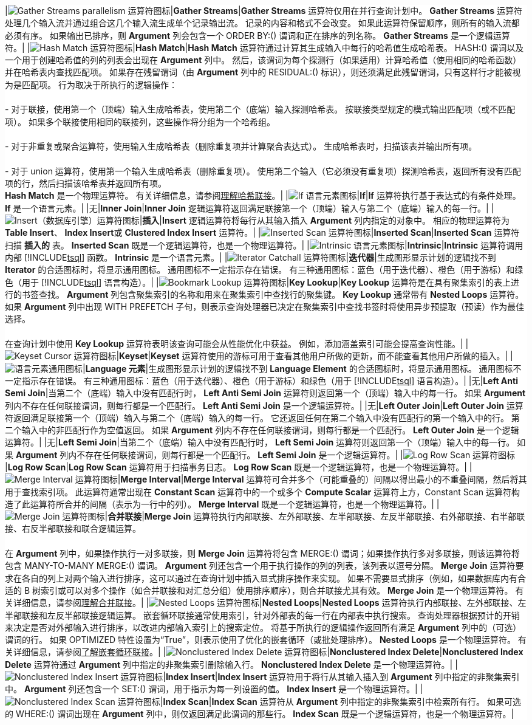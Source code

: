 |![Gather Streams parallelism 运算符图标](../relational-databases/media/parallelism-32x.gif "Gather Streams Parallelism 运算符图标")|**Gather Streams**|**Gather Streams** 运算符仅用在并行查询计划中。 **Gather Streams** 运算符处理几个输入流并通过组合这几个输入流生成单个记录输出流。 记录的内容和格式不会改变。 如果此运算符保留顺序，则所有的输入流都必须有序。 如果输出已排序，则 **Argument** 列会包含一个 ORDER BY:() 谓词和正在排序的列名称。 **Gather Streams** 是一个逻辑运算符。| 
|![Hash Match 运算符图标](../relational-databases/media/hash-match-32x.gif "Hash Match 运算符图标")|**Hash Match**|**Hash Match** 运算符通过计算其生成输入中每行的哈希值生成哈希表。 HASH:() 谓词以及一个用于创建哈希值的列的列表会出现在 **Argument** 列中。 然后，该谓词为每个探测行（如果适用）计算哈希值（使用相同的哈希函数）并在哈希表内查找匹配项。 如果存在残留谓词（由 **Argument** 列中的 RESIDUAL:() 标识），则还须满足此残留谓词，只有这样行才能被视为是匹配项。 行为取决于所执行的逻辑操作：<br /><br /> \- 对于联接，使用第一个（顶端）输入生成哈希表，使用第二个（底端）输入探测哈希表。 按联接类型规定的模式输出匹配项（或不匹配项）。 如果多个联接使用相同的联接列，这些操作将分组为一个哈希组。<br /><br /> \- 对于非重复或聚合运算符，使用输入生成哈希表（删除重复项并计算聚合表达式）。 生成哈希表时，扫描该表并输出所有项。<br /><br /> \- 对于 union 运算符，使用第一个输入生成哈希表（删除重复项）。 使用第二个输入（它必须没有重复项）探测哈希表，返回所有没有匹配项的行，然后扫描该哈希表并返回所有项。<br />**Hash Match** 是一个物理运算符。 有关详细信息，请参阅[理解哈希联接](../relational-databases/performance/joins.md#hash)。| 
|![If 语言元素图标](../relational-databases/media/if-32x.gif "If 语言元素图标")|**If**|**If** 运算符执行基于表达式的有条件处理。 **If** 是一个语言元素。| 
|无|**Inner Join**|**Inner Join** 逻辑运算符返回满足联接第一个（顶端）输入与第二个（底端）输入的每一行。| 
|![Insert（数据库引擎）运算符图标](../relational-databases/media/insert-32x.gif "Insert（数据库引擎）运算符图标")|**插入**|**Insert** 逻辑运算符将每行从其输入插入 **Argument** 列内指定的对象中。 相应的物理运算符为 **Table Insert**、 **Index Insert**或 **Clustered Index Insert** 运算符。| 
|![Inserted Scan 运算符图标](../relational-databases/media/inserted-scan-32x.gif "Inserted Scan 运算符图标")|**Inserted Scan**|**Inserted Scan** 运算符扫描 **插入的** 表。 **Inserted Scan** 既是一个逻辑运算符，也是一个物理运算符。| 
|![Intrinsic 语言元素图标](../relational-databases/media/intrinsic-32x.gif "Intrinsic 语言元素图标")|**Intrinsic**|**Intrinsic** 运算符调用内部 [!INCLUDE[tsql](../includes/tsql-md.md)] 函数。 **Intrinsic** 是一个语言元素。| 
|![Iterator Catchall 运算符图标](../relational-databases/media/iterator-catch-all.gif "Iterator Catchall 运算符图标")|**迭代器**|生成图形显示计划的逻辑找不到 **Iterator** 的合适图标时，将显示通用图标。 通用图标不一定指示存在错误。 有三种通用图标：蓝色（用于迭代器）、橙色（用于游标）和绿色（用于 [!INCLUDE[tsql](../includes/tsql-md.md)] 语言构造）。| 
|![Bookmark Lookup 运算符图标](../relational-databases/media/bookmark-lookup-32x.gif "Bookmark Lookup 运算符图标")|**Key Lookup**|**Key Lookup** 运算符是在具有聚集索引的表上进行的书签查找。 **Argument** 列包含聚集索引的名称和用来在聚集索引中查找行的聚集键。 **Key Lookup** 通常带有 **Nested Loops** 运算符。 如果 **Argument** 列中出现 WITH PREFETCH 子句，则表示查询处理器已决定在聚集索引中查找书签时将使用异步预提取（预读）作为最佳选择。<br /><br /> 在查询计划中使用 **Key Lookup** 运算符表明该查询可能会从性能优化中获益。 例如，添加涵盖索引可能会提高查询性能。| 
|![Keyset Cursor 运算符图标](../relational-databases/media/keyset-32x.gif "Keyset Cursor 运算符图标")|**Keyset**|**Keyset** 运算符使用的游标可用于查看其他用户所做的更新，而不能查看其他用户所做的插入。| 
|![语言元素通用图标](../relational-databases/media/language-construct-catch-all.gif "语言元素通用图标")|**Language 元素**|生成图形显示计划的逻辑找不到 **Language Element** 的合适图标时，将显示通用图标。 通用图标不一定指示存在错误。 有三种通用图标：蓝色（用于迭代器）、橙色（用于游标）和绿色（用于 [!INCLUDE[tsql](../includes/tsql-md.md)] 语言构造）。| 
|无|**Left Anti Semi Join**|当第二个（底端）输入中没有匹配行时， **Left Anti Semi Join** 运算符则返回第一个（顶端）输入中的每一行。 如果 **Argument** 列内不存在任何联接谓词，则每行都是一个匹配行。 **Left Anti Semi Join** 是一个逻辑运算符。| 
|无|**Left Outer Join**|**Left Outer Join** 运算符返回满足联接第一个（顶端）输入与第二个（底端）输入的每一行。 它还返回任何在第二个输入中没有匹配行的第一个输入中的行。 第二个输入中的非匹配行作为空值返回。 如果 **Argument** 列内不存在任何联接谓词，则每行都是一个匹配行。 **Left Outer Join** 是一个逻辑运算符。| 
|无|**Left Semi Join**|当第二个（底端）输入中没有匹配行时， **Left Semi Join** 运算符则返回第一个（顶端）输入中的每一行。 如果 **Argument** 列内不存在任何联接谓词，则每行都是一个匹配行。 **Left Semi Join** 是一个逻辑运算符。| 
|![Log Row Scan 运算符图标](../relational-databases/media/log-row-scan-32x.gif "Log Row Scan 运算符图标")|**Log Row Scan**|**Log Row Scan** 运算符用于扫描事务日志。 **Log Row Scan** 既是一个逻辑运算符，也是一个物理运算符。| 
|![Merge Interval 运算符图标](../relational-databases/media/merge-interval-32x.gif "Merge Interval 运算符图标")|**Merge Interval**|**Merge Interval** 运算符可合并多个（可能重叠的）间隔以得出最小的不重叠间隔，然后将其用于查找索引项。 此运算符通常出现在 **Constant Scan** 运算符中的一个或多个 **Compute Scalar** 运算符上方，Constant Scan 运算符构造了此运算符所合并的间隔（表示为一行中的列）。 **Merge Interval** 既是一个逻辑运算符，也是一个物理运算符。| 
|![Merge Join 运算符图标](../relational-databases/media/merge-join-32x.gif "Merge Join 运算符图标")|**合并联接**|**Merge Join** 运算符执行内部联接、左外部联接、左半部联接、左反半部联接、右外部联接、右半部联接、右反半部联接和联合逻辑运算。<br /><br /> 在 **Argument** 列中，如果操作执行一对多联接，则 **Merge Join** 运算符将包含 MERGE:() 谓词；如果操作执行多对多联接，则该运算符将包含 MANY-TO-MANY MERGE:() 谓词。 **Argument** 列还包含一个用于执行操作的列的列表，该列表以逗号分隔。 **Merge Join** 运算符要求在各自的列上对两个输入进行排序，这可以通过在查询计划中插入显式排序操作来实现。 如果不需要显式排序（例如，如果数据库内有合适的 B 树索引或可以对多个操作（如合并联接和对汇总分组）使用排序顺序），则合并联接尤其有效。 **Merge Join** 是一个物理运算符。 有关详细信息，请参阅[理解合并联接](../relational-databases/performance/joins.md#merge)。| 
|![Nested Loops 运算符图标](../relational-databases/media/nested-loops-32x.gif "Nested Loops 运算符图标")|**Nested Loops**|**Nested Loops** 运算符执行内部联接、左外部联接、左半部联接和左反半部联接逻辑运算。 嵌套循环联接通常使用索引，针对外部表的每一行在内部表中执行搜索。 查询处理器根据预计的开销来决定是否对外部输入进行排序，以改进内部输入索引上的搜索定位。 将基于所执行的逻辑操作返回所有满足 **Argument** 列中的（可选）谓词的行。 如果 OPTIMIZED 特性设置为“True”，则表示使用了优化的嵌套循环（或批处理排序）。 **Nested Loops** 是一个物理运算符。 有关详细信息，请参阅[了解嵌套循环联接](../relational-databases/performance/joins.md#nested_loops)。| 
|![Nonclustered Index Delete 运算符图标](../relational-databases/media/nonclust-index-delete-32x.gif "Nonclustered Index Delete 运算符图标")|**Nonclustered Index Delete**|**Nonclustered Index Delete** 运算符通过 **Argument** 列中指定的非聚集索引删除输入行。 **Nonclustered Index Delete** 是一个物理运算符。| 
|![Nonclustered Index Insert 运算符图标](../relational-databases/media/nonclust-index-insert-32x.gif "Nonclustered Index Insert 运算符图标")|**Index Insert**|**Index Insert** 运算符用于将行从其输入插入到 **Argument** 列中指定的非聚集索引中。 **Argument** 列还包含一个 SET:() 谓词，用于指示为每一列设置的值。 **Index Insert** 是一个物理运算符。| 
|![Nonclustered Index Scan 运算符图标](../relational-databases/media/nonclustered-index-scan-32x.gif "Nonclustered Index Scan 运算符图标")|**Index Scan**|**Index Scan** 运算符从 **Argument** 列中指定的非聚集索引中检索所有行。 如果可选的 WHERE:() 谓词出现在 **Argument** 列中，则仅返回满足此谓词的那些行。 **Index Scan** 既是一个逻辑运算符，也是一个物理运算符。| 